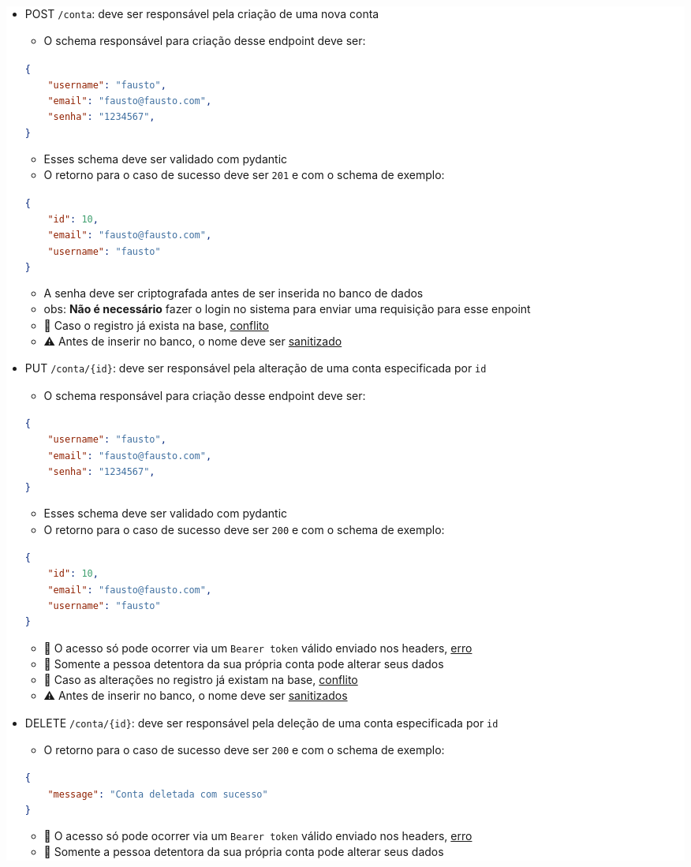 - POST `/conta`: deve ser responsável pela criação de uma nova conta

    - O schema responsável para criação desse endpoint deve ser:
    ```json
    {
        "username": "fausto",
        "email": "fausto@fausto.com",
        "senha": "1234567",
    }
    ```
	- Esses schema deve ser validado com pydantic
	- O retorno para o caso de sucesso deve ser `201` e com o schema de exemplo:
	```json
	{
	    "id": 10,
		"email": "fausto@fausto.com",
		"username": "fausto"
	}
	```
	- A senha deve ser criptografada antes de ser inserida no banco de dados
	- obs: **Não é necessário** fazer o login no sistema para enviar uma requisição para esse enpoint
   	- 🚨 Caso o registro já exista na base, [conflito](#erro-de-conflito)
	- :warning: Antes de inserir no banco, o nome deve ser [sanitizado](#sanitizacao-de-dados)

- PUT `/conta/{id}`: deve ser responsável pela alteração de uma conta especificada por `id`
    - O schema responsável para criação desse endpoint deve ser:
    ```json
    {
        "username": "fausto",
        "email": "fausto@fausto.com",
        "senha": "1234567",
    }
    ```
	- Esses schema deve ser validado com pydantic
	- O retorno para o caso de sucesso deve ser `200` e com o schema de exemplo:
	```json
	{
	    "id": 10,
		"email": "fausto@fausto.com",
		"username": "fausto"
	}
	```
	- 🚨 O acesso só pode ocorrer via um `Bearer token` válido enviado nos headers, [erro](#erros)
	- 🚨 Somente a pessoa detentora da sua própria conta pode alterar seus dados
	- 🚨 Caso as alterações no registro já existam na base, [conflito](#erro-de-conflito)
	- :warning: Antes de inserir no banco, o nome deve ser [sanitizados](#sanitizacao-de-dados)

- DELETE `/conta/{id}`: deve ser responsável pela deleção de uma conta especificada por `id`
    - O retorno para o caso de sucesso deve ser `200` e com o schema de exemplo:
	```json
	{
		"message": "Conta deletada com sucesso"
	}
	```
	- 🚨 O acesso só pode ocorrer via um `Bearer token` válido enviado nos headers, [erro](#erros)
	- 🚨 Somente a pessoa detentora da sua própria conta pode alterar seus dados
